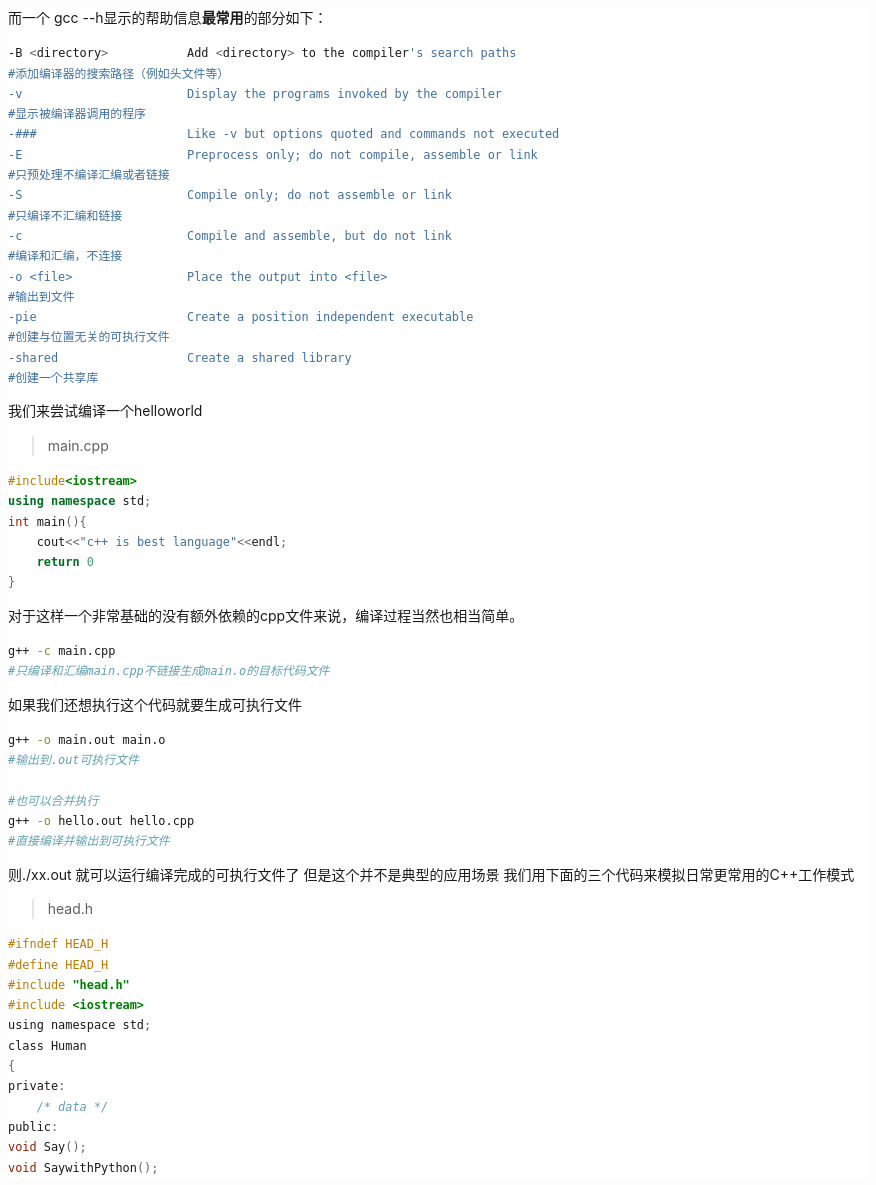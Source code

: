 而一个 gcc --h显示的帮助信息**最常用**的部分如下：
```bash
-B <directory>           Add <directory> to the compiler's search paths
#添加编译器的搜索路径（例如头文件等）
-v                       Display the programs invoked by the compiler
#显示被编译器调用的程序
-###                     Like -v but options quoted and commands not executed
-E                       Preprocess only; do not compile, assemble or link
#只预处理不编译汇编或者链接
-S                       Compile only; do not assemble or link
#只编译不汇编和链接
-c                       Compile and assemble, but do not link
#编译和汇编，不连接
-o <file>                Place the output into <file>
#输出到文件
-pie                     Create a position independent executable
#创建与位置无关的可执行文件
-shared                  Create a shared library
#创建一个共享库
```
我们来尝试编译一个helloworld
>main.cpp

```c++
#include<iostream>
using namespace std;
int main(){
    cout<<"c++ is best language"<<endl;
    return 0
}
```
对于这样一个非常基础的没有额外依赖的cpp文件来说，编译过程当然也相当简单。


```bash
g++ -c main.cpp
#只编译和汇编main.cpp不链接生成main.o的目标代码文件
```
如果我们还想执行这个代码就要生成可执行文件

```bash
g++ -o main.out main.o
#输出到.out可执行文件

#也可以合并执行
g++ -o hello.out hello.cpp
#直接编译并输出到可执行文件
```
则./xx.out 就可以运行编译完成的可执行文件了
但是这个并不是典型的应用场景  我们用下面的三个代码来模拟日常更常用的C++工作模式




>head.h

```c
#ifndef HEAD_H
#define HEAD_H
#include "head.h"
#include <iostream>
using namespace std;
class Human
{
private:
    /* data */
public:
void Say();
void SaywithPython();
```